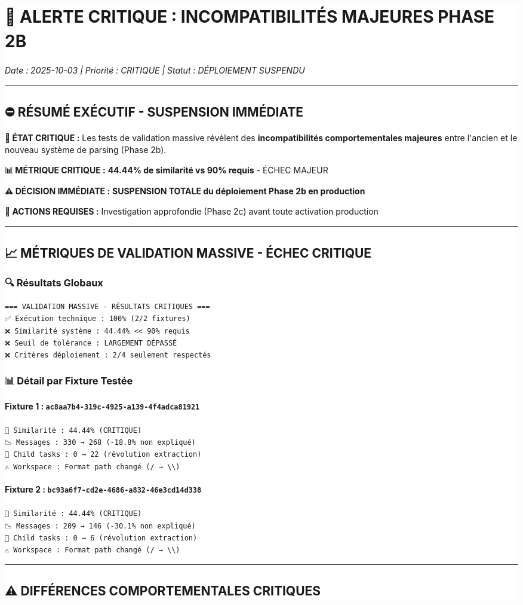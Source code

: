 # 🚨 ALERTE CRITIQUE : INCOMPATIBILITÉS MAJEURES PHASE 2B
*Date : 2025-10-03 | Priorité : CRITIQUE | Statut : DÉPLOIEMENT SUSPENDU*

---

## ⛔ RÉSUMÉ EXÉCUTIF - SUSPENSION IMMÉDIATE

**🔴 ÉTAT CRITIQUE :** Les tests de validation massive révèlent des **incompatibilités comportementales majeures** entre l'ancien et le nouveau système de parsing (Phase 2b).

**📊 MÉTRIQUE CRITIQUE :** **44.44% de similarité vs 90% requis** - ÉCHEC MAJEUR  

**⚠️ DÉCISION IMMÉDIATE :** **SUSPENSION TOTALE du déploiement Phase 2b en production**

**🎯 ACTIONS REQUISES :** Investigation approfondie (Phase 2c) avant toute activation production

---

## 📈 MÉTRIQUES DE VALIDATION MASSIVE - ÉCHEC CRITIQUE

### 🔍 Résultats Globaux
```
=== VALIDATION MASSIVE - RÉSULTATS CRITIQUES ===
✅ Exécution technique : 100% (2/2 fixtures)  
❌ Similarité système : 44.44% << 90% requis
❌ Seuil de tolérance : LARGEMENT DÉPASSÉ  
❌ Critères déploiement : 2/4 seulement respectés
```

### 📊 Détail par Fixture Testée

#### **Fixture 1 :** `ac8aa7b4-319c-4925-a139-4f4adca81921`
```
🔴 Similarité : 44.44% (CRITIQUE)
📉 Messages : 330 → 268 (-18.8% non expliqué)  
🚨 Child tasks : 0 → 22 (révolution extraction)
⚠️ Workspace : Format path changé (/ → \\)
```

#### **Fixture 2 :** `bc93a6f7-cd2e-4686-a832-46e3cd14d338`  
```
🔴 Similarité : 44.44% (CRITIQUE)
📉 Messages : 209 → 146 (-30.1% non expliqué)
🚨 Child tasks : 0 → 6 (révolution extraction)  
⚠️ Workspace : Format path changé (/ → \\)
```

---

## ⚠️ DIFFÉRENCES COMPORTEMENTALES CRITIQUES
